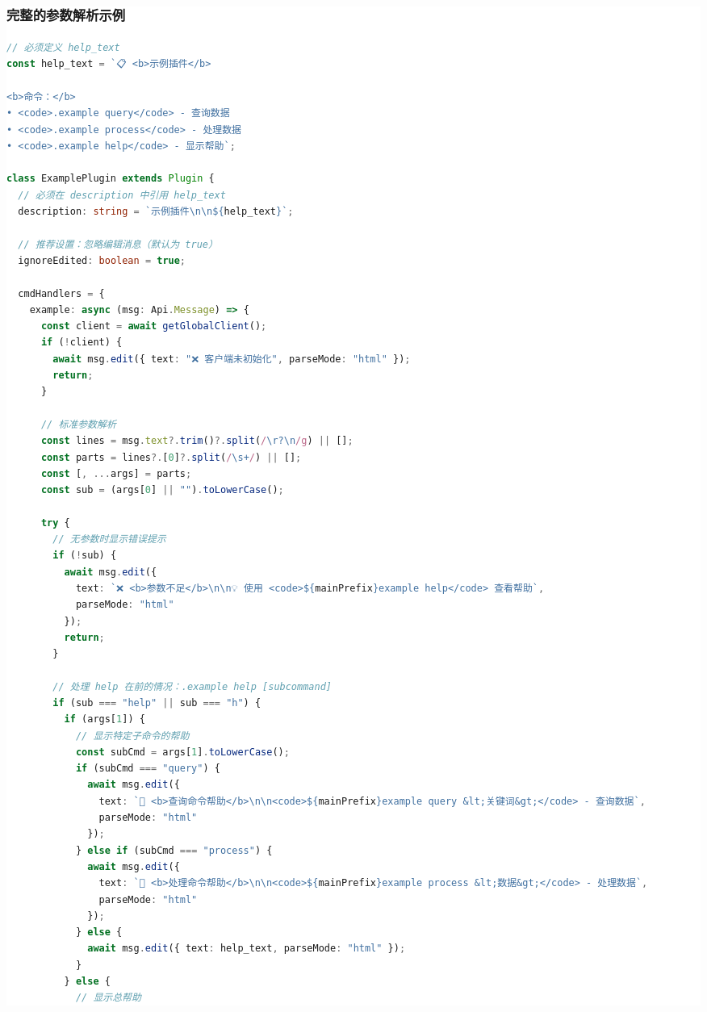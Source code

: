 ### 完整的参数解析示例
```typescript
// 必须定义 help_text
const help_text = `📋 <b>示例插件</b>

<b>命令：</b>
• <code>.example query</code> - 查询数据
• <code>.example process</code> - 处理数据
• <code>.example help</code> - 显示帮助`;

class ExamplePlugin extends Plugin {
  // 必须在 description 中引用 help_text
  description: string = `示例插件\n\n${help_text}`;
  
  // 推荐设置：忽略编辑消息（默认为 true）
  ignoreEdited: boolean = true;
  
  cmdHandlers = {
    example: async (msg: Api.Message) => {
      const client = await getGlobalClient();
      if (!client) {
        await msg.edit({ text: "❌ 客户端未初始化", parseMode: "html" });
        return;
      }

      // 标准参数解析
      const lines = msg.text?.trim()?.split(/\r?\n/g) || [];
      const parts = lines?.[0]?.split(/\s+/) || [];
      const [, ...args] = parts;
      const sub = (args[0] || "").toLowerCase();

      try {
        // 无参数时显示错误提示
        if (!sub) {
          await msg.edit({
            text: `❌ <b>参数不足</b>\n\n💡 使用 <code>${mainPrefix}example help</code> 查看帮助`,
            parseMode: "html"
          });
          return;
        }

        // 处理 help 在前的情况：.example help [subcommand]
        if (sub === "help" || sub === "h") {
          if (args[1]) {
            // 显示特定子命令的帮助
            const subCmd = args[1].toLowerCase();
            if (subCmd === "query") {
              await msg.edit({ 
                text: `📖 <b>查询命令帮助</b>\n\n<code>${mainPrefix}example query &lt;关键词&gt;</code> - 查询数据`,
                parseMode: "html" 
              });
            } else if (subCmd === "process") {
              await msg.edit({ 
                text: `📖 <b>处理命令帮助</b>\n\n<code>${mainPrefix}example process &lt;数据&gt;</code> - 处理数据`,
                parseMode: "html" 
              });
            } else {
              await msg.edit({ text: help_text, parseMode: "html" });
            }
          } else {
            // 显示总帮助
```

  [CONFIG_KEYS.API_KEY]: "",
  [CONFIG_KEYS.COOKIE]: "",
  [CONFIG_KEYS.PROXY]: "",
  [CONFIG_KEYS.BASE_URL]: "https://api.example.com",
  [CONFIG_KEYS.SETTING1]: "default_value"